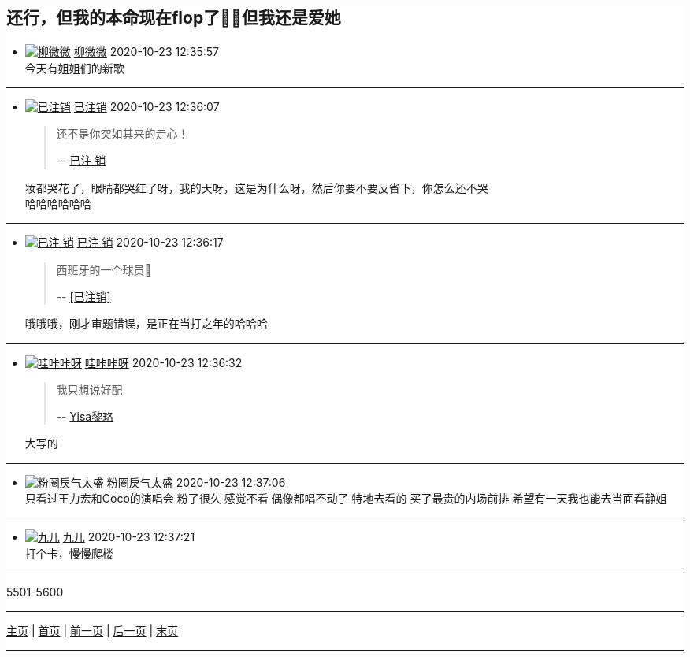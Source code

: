   还行，但我的本命现在flop了🤦‍♀️但我还是爱她  
---
* [![柳微微](https://img9.doubanio.com/icon/u149620484-5.jpg)](https://www.douban.com/people/149620484/)    [柳微微](https://www.douban.com/people/149620484/)    2020-10-23 12:35:57  
  今天有姐姐们的新歌  
---
* [![已注销](https://img1.doubanio.com/icon/u187860590-7.jpg)](https://www.douban.com/people/187860590/)    [已注销](https://www.douban.com/people/187860590/)    2020-10-23 12:36:07  
  >还不是你突如其来的走心！  
  >
  >-- [已注 销](https://www.douban.com/people/155947097/)  
  
  妆都哭花了，眼睛都哭红了呀，我的天呀，这是为什么呀，然后你要不要反省下，你怎么还不哭  
  哈哈哈哈哈哈  
---
* [![已注 销](https://img2.doubanio.com/icon/u155947097-2.jpg)](https://www.douban.com/people/155947097/)    [已注 销](https://www.douban.com/people/155947097/)    2020-10-23 12:36:17  
  >西班牙的一个球员🤣  
  >
  >-- [[已注销]](https://www.douban.com/people/219008874/)  
  
  哦哦哦，刚才审题错误，是正在当打之年的哈哈哈  
---
* [![哇咔咔呀](https://img9.doubanio.com/icon/u213342632-5.jpg)](https://www.douban.com/people/213342632/)    [哇咔咔呀](https://www.douban.com/people/213342632/)    2020-10-23 12:36:32  
  >我只想说好配  
  >
  >-- [Yisa黎珞](https://www.douban.com/people/217273308/)  
  
  大写的  
---
* [![粉圈戾气太盛](https://img3.doubanio.com/icon/u222854923-1.jpg)](https://www.douban.com/people/222854923/)    [粉圈戾气太盛](https://www.douban.com/people/222854923/)    2020-10-23 12:37:06  
  只看过王力宏和Coco的演唱会 粉了很久 感觉不看 偶像都唱不动了 特地去看的 买了最贵的内场前排  希望有一天我也能去当面看静姐  
---
* [![九儿](https://img9.doubanio.com/icon/u152879078-4.jpg)](https://www.douban.com/people/152879078/)    [九儿](https://www.douban.com/people/152879078/)    2020-10-23 12:37:21  
  打个卡，慢慢爬楼  
---

5501-5600

---

[主页](./main.md "main.md") | [首页](./comments1-100.md "comments1-100.md") | [前一页](./comments5401-5500.md "comments5401-5500.md") | [后一页](./comments5601-5700.md "comments5601-5700.md") | [末页](./comments10601-10700.md "comments10601-10700.md")  

---